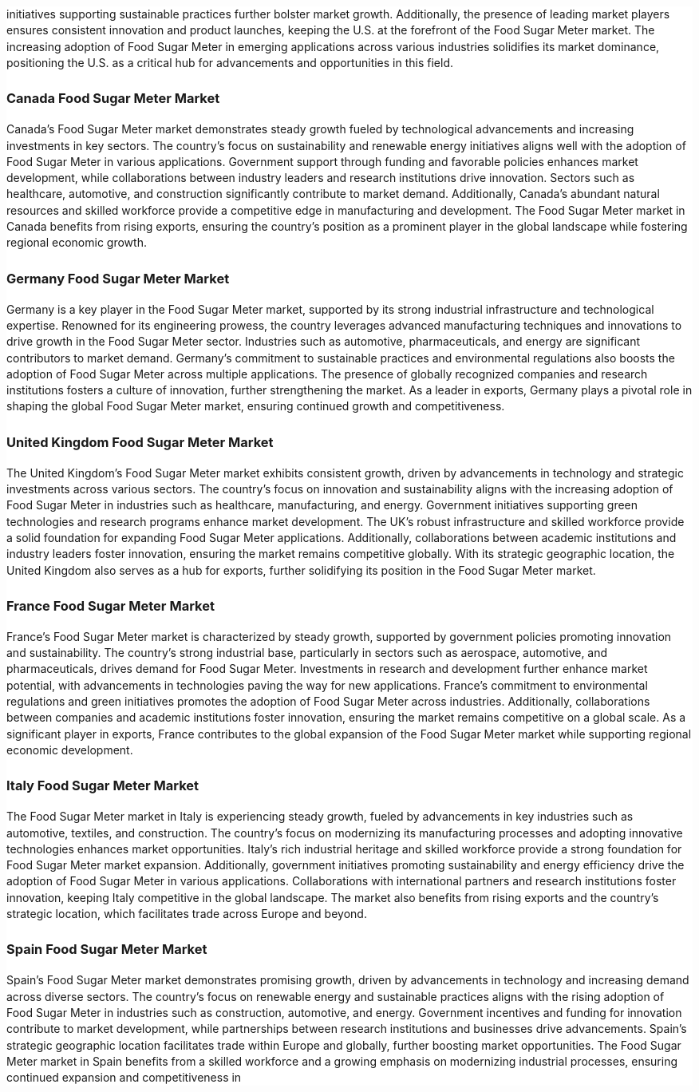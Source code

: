 initiatives supporting sustainable practices further bolster market growth. Additionally, the presence of leading market players ensures consistent innovation and product launches, keeping the U.S. at the forefront of the Food Sugar Meter market. The increasing adoption of Food Sugar Meter in emerging applications across various industries solidifies its market dominance, positioning the U.S. as a critical hub for advancements and opportunities in this field.</p><h3>Canada Food Sugar Meter Market</h3><p>Canada&rsquo;s Food Sugar Meter market demonstrates steady growth fueled by technological advancements and increasing investments in key sectors. The country&rsquo;s focus on sustainability and renewable energy initiatives aligns well with the adoption of Food Sugar Meter in various applications. Government support through funding and favorable policies enhances market development, while collaborations between industry leaders and research institutions drive innovation. Sectors such as healthcare, automotive, and construction significantly contribute to market demand. Additionally, Canada&rsquo;s abundant natural resources and skilled workforce provide a competitive edge in manufacturing and development. The Food Sugar Meter market in Canada benefits from rising exports, ensuring the country&rsquo;s position as a prominent player in the global landscape while fostering regional economic growth.</p><h3>Germany Food Sugar Meter Market</h3><p>Germany is a key player in the Food Sugar Meter market, supported by its strong industrial infrastructure and technological expertise. Renowned for its engineering prowess, the country leverages advanced manufacturing techniques and innovations to drive growth in the Food Sugar Meter sector. Industries such as automotive, pharmaceuticals, and energy are significant contributors to market demand. Germany&rsquo;s commitment to sustainable practices and environmental regulations also boosts the adoption of Food Sugar Meter across multiple applications. The presence of globally recognized companies and research institutions fosters a culture of innovation, further strengthening the market. As a leader in exports, Germany plays a pivotal role in shaping the global Food Sugar Meter market, ensuring continued growth and competitiveness.</p><h3>United Kingdom Food Sugar Meter Market</h3><p>The United Kingdom&rsquo;s Food Sugar Meter market exhibits consistent growth, driven by advancements in technology and strategic investments across various sectors. The country&rsquo;s focus on innovation and sustainability aligns with the increasing adoption of Food Sugar Meter in industries such as healthcare, manufacturing, and energy. Government initiatives supporting green technologies and research programs enhance market development. The UK&rsquo;s robust infrastructure and skilled workforce provide a solid foundation for expanding Food Sugar Meter applications. Additionally, collaborations between academic institutions and industry leaders foster innovation, ensuring the market remains competitive globally. With its strategic geographic location, the United Kingdom also serves as a hub for exports, further solidifying its position in the Food Sugar Meter market.</p><h3>France Food Sugar Meter Market</h3><p>France&rsquo;s Food Sugar Meter market is characterized by steady growth, supported by government policies promoting innovation and sustainability. The country&rsquo;s strong industrial base, particularly in sectors such as aerospace, automotive, and pharmaceuticals, drives demand for Food Sugar Meter. Investments in research and development further enhance market potential, with advancements in technologies paving the way for new applications. France&rsquo;s commitment to environmental regulations and green initiatives promotes the adoption of Food Sugar Meter across industries. Additionally, collaborations between companies and academic institutions foster innovation, ensuring the market remains competitive on a global scale. As a significant player in exports, France contributes to the global expansion of the Food Sugar Meter market while supporting regional economic development.</p><h3>Italy Food Sugar Meter Market</h3><p>The Food Sugar Meter market in Italy is experiencing steady growth, fueled by advancements in key industries such as automotive, textiles, and construction. The country&rsquo;s focus on modernizing its manufacturing processes and adopting innovative technologies enhances market opportunities. Italy&rsquo;s rich industrial heritage and skilled workforce provide a strong foundation for Food Sugar Meter market expansion. Additionally, government initiatives promoting sustainability and energy efficiency drive the adoption of Food Sugar Meter in various applications. Collaborations with international partners and research institutions foster innovation, keeping Italy competitive in the global landscape. The market also benefits from rising exports and the country&rsquo;s strategic location, which facilitates trade across Europe and beyond.</p><h3>Spain Food Sugar Meter Market</h3><p>Spain&rsquo;s Food Sugar Meter market demonstrates promising growth, driven by advancements in technology and increasing demand across diverse sectors. The country&rsquo;s focus on renewable energy and sustainable practices aligns with the rising adoption of Food Sugar Meter in industries such as construction, automotive, and energy. Government incentives and funding for innovation contribute to market development, while partnerships between research institutions and businesses drive advancements. Spain&rsquo;s strategic geographic location facilitates trade within Europe and globally, further boosting market opportunities. The Food Sugar Meter market in Spain benefits from a skilled workforce and a growing emphasis on modernizing industrial processes, ensuring continued expansion and competitiveness in